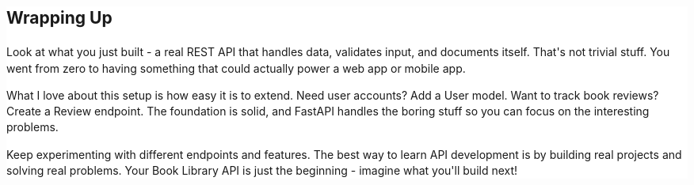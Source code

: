 ## Wrapping Up

Look at what you just built - a real REST API that handles data, validates input, and documents itself. That's not trivial stuff. You went from zero to having something that could actually power a web app or mobile app.

What I love about this setup is how easy it is to extend. Need user accounts? Add a User model. Want to track book reviews? Create a Review endpoint. The foundation is solid, and FastAPI handles the boring stuff so you can focus on the interesting problems.

Keep experimenting with different endpoints and features. The best way to learn API development is by building real projects and solving real problems. Your Book Library API is just the beginning - imagine what you'll build next!